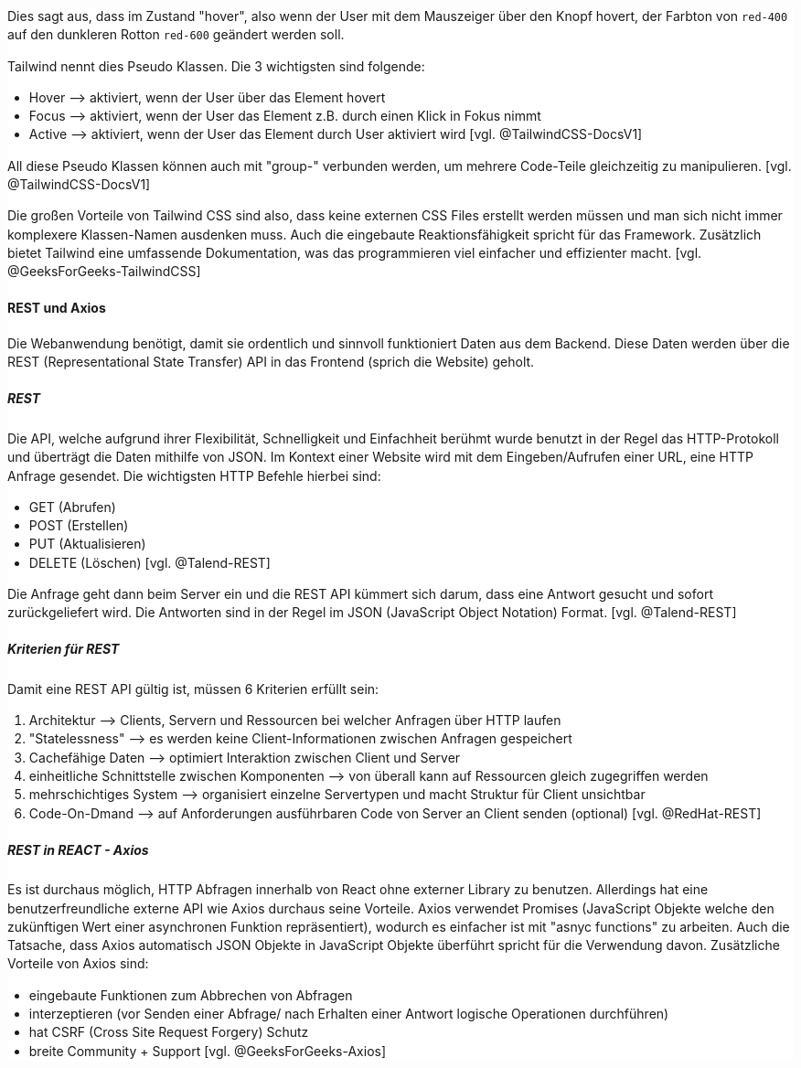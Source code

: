 Dies sagt aus, dass im Zustand "hover", also wenn der User mit dem Mauszeiger über den Knopf hovert, der Farbton von `red-400` auf den dunkleren Rotton `red-600` geändert werden soll.

Tailwind nennt dies Pseudo Klassen. Die 3 wichtigsten sind folgende:
- Hover --> aktiviert, wenn der User über das Element hovert
- Focus --> aktiviert, wenn der User das Element z.B. durch einen Klick in Fokus nimmt
- Active --> aktiviert, wenn der User das Element durch User aktiviert wird
[vgl. @TailwindCSS-DocsV1]

All diese Pseudo Klassen können auch mit "group-" verbunden werden, um mehrere Code-Teile gleichzeitig zu manipulieren. [vgl. @TailwindCSS-DocsV1]

Die großen Vorteile von Tailwind CSS sind also, dass keine externen CSS Files erstellt werden müssen und man sich nicht immer komplexere Klassen-Namen ausdenken muss. Auch die eingebaute Reaktionsfähigkeit spricht für das Framework. Zusätzlich bietet Tailwind eine umfassende Dokumentation, was das programmieren viel einfacher und effizienter macht. [vgl. @GeeksForGeeks-TailwindCSS]

#### REST und Axios

Die Webanwendung benötigt, damit sie ordentlich und sinnvoll funktioniert Daten aus dem Backend. Diese Daten werden über die REST (Representational State Transfer) API in das Frontend (sprich die Website) geholt.

##### REST

Die API, welche aufgrund ihrer Flexibilität, Schnelligkeit und Einfachheit berühmt wurde benutzt in der Regel das HTTP-Protokoll und überträgt die Daten mithilfe von JSON. Im Kontext einer Website wird mit dem Eingeben/Aufrufen einer URL, eine HTTP Anfrage gesendet. Die wichtigsten HTTP Befehle hierbei sind:
- GET (Abrufen)
- POST (Erstellen)
- PUT (Aktualisieren)
- DELETE (Löschen)
[vgl. @Talend-REST]

Die Anfrage geht dann beim Server ein und die REST API kümmert sich darum, dass eine Antwort gesucht und sofort zurückgeliefert wird. Die Antworten sind in der Regel im JSON (JavaScript Object Notation) Format. [vgl. @Talend-REST]

##### Kriterien für REST

Damit eine REST API gültig ist, müssen 6 Kriterien erfüllt sein:
1. Architektur --> Clients, Servern und Ressourcen bei welcher Anfragen über HTTP laufen
2. "Statelessness" --> es werden keine Client-Informationen zwischen Anfragen gespeichert
3. Cachefähige Daten --> optimiert Interaktion zwischen Client und Server
4. einheitliche Schnittstelle zwischen Komponenten --> von überall kann auf Ressourcen gleich zugegriffen werden
5. mehrschichtiges System --> organisiert einzelne Servertypen und macht Struktur für Client unsichtbar
6. Code-On-Dmand --> auf Anforderungen ausführbaren Code von Server an Client senden (optional)
[vgl. @RedHat-REST]

##### REST in REACT - Axios

Es ist durchaus möglich, HTTP Abfragen innerhalb von React ohne externer Library zu benutzen. Allerdings hat eine benutzerfreundliche externe API wie Axios durchaus seine Vorteile. Axios verwendet Promises (JavaScript Objekte welche den zukünftigen Wert einer asynchronen Funktion repräsentiert), wodurch es einfacher ist mit "asnyc functions" zu arbeiten. Auch die Tatsache, dass Axios automatisch JSON Objekte in JavaScript Objekte überführt spricht für die Verwendung davon. Zusätzliche Vorteile von Axios sind:
- eingebaute Funktionen zum Abbrechen von Abfragen
- interzeptieren (vor Senden einer Abfrage/ nach Erhalten einer Antwort logische Operationen durchführen)
- hat CSRF (Cross Site Request Forgery) Schutz
- breite Community + Support
[vgl. @GeeksForGeeks-Axios]
